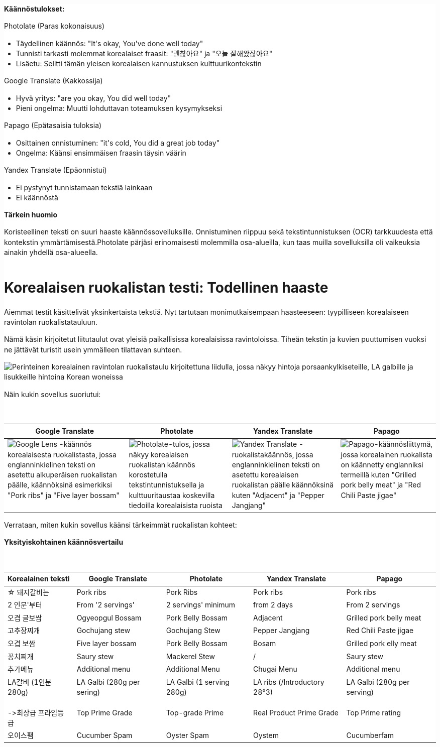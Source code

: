 **Käännöstulokset:**

Photolate (Paras kokonaisuus)

- Täydellinen käännös: "It's okay, You've done well today"
- Tunnisti tarkasti molemmat korealaiset fraasit: "괜찮아요" ja "오늘 잘해왔잖아요"
- Lisäetu: Selitti tämän yleisen korealaisen kannustuksen kulttuurikontekstin

Google Translate (Kakkossija)

- Hyvä yritys: "are you okay, You did well today"
- Pieni ongelma: Muutti lohduttavan toteamuksen kysymykseksi

Papago (Epätasaisia tuloksia)

- Osittainen onnistuminen: "it's cold, You did a great job today"
- Ongelma: Käänsi ensimmäisen fraasin täysin väärin

Yandex Translate (Epäonnistui)

- Ei pystynyt tunnistamaan tekstiä lainkaan
- Ei käännöstä

**Tärkein huomio**

Koristeellinen teksti on suuri haaste käännössovelluksille. Onnistuminen riippuu sekä tekstintunnistuksen (OCR) tarkkuudesta että kontekstin ymmärtämisestä.Photolate pärjäsi erinomaisesti molemmilla osa-alueilla, kun taas muilla sovelluksilla oli vaikeuksia ainakin yhdellä osa-alueella.

# Korealaisen ruokalistan testi: Todellinen haaste

Aiemmat testit käsittelivät yksinkertaista tekstiä. Nyt tartutaan monimutkaisempaan haasteeseen: tyypilliseen korealaiseen ravintolan ruokalistatauluun.

Nämä käsin kirjoitetut liitutaulut ovat yleisiä paikallisissa korealaisissa ravintoloissa. Tiheän tekstin ja kuvien puuttumisen vuoksi ne jättävät turistit usein ymmälleen tilattavan suhteen.

![Perinteinen korealainen ravintolan ruokalistaulu kirjoitettuna liidulla, jossa näkyy hintoja porsaankylkiseteille, LA galbille ja lisukkeille hintoina Korean woneissa](/images/articles/korean/korean_menu.webp)

Näin kukin sovellus suoriutui:

<br>

| Google Translate | Photolate | Yandex Translate | Papago |
|-----------------|-----------|------------------|--------|
| ![Google Lens -käännös korealaisesta ruokalistasta, jossa englanninkielinen teksti on asetettu alkuperäisen ruokalistan päälle, käännöksinä esimerkiksi "Pork ribs" ja "Five layer bossam"](/images/articles/korean/google_korean_menu.webp) | ![Photolate-tulos, jossa näkyy korealaisen ruokalistan käännös korostetulla tekstintunnistuksella ja kulttuuritaustaa koskevilla tiedoilla korealaisista ruoista](/images/articles/korean/photo-translate_korean_menu.webp) | ![Yandex Translate -ruokalistakäännös, jossa englanninkielinen teksti on asetettu korealaisen ruokalistan päälle käännöksinä kuten "Adjacent" ja "Pepper Jangjang"](/images/articles/korean/yandex_korean_menu.webp) | ![Papago-käännösliittymä, jossa korealainen ruokalista on käännetty englanniksi termeillä kuten "Grilled pork belly meat" ja "Red Chili Paste jigae"](/images/articles/korean/papago_korean_menu.webp) |

Verrataan, miten kukin sovellus käänsi tärkeimmät ruokalistan kohteet:

**Yksityiskohtainen käännösvertailu**

<br>

| **Korealainen teksti** | **Google Translate** | **Photolate** | **Yandex Translate** | **Papago** |
|----------------|---------------------|--------------|---------------------|------------|
| ☆ 돼지갈비는 | Pork ribs | Pork Ribs | Pork ribs | Pork ribs |
| 2 인분'부터 | From '2 servings' | 2 servings' minimum | from 2 days | From 2 servings |
| 오겹 글보쌈 | Ogyeopgul Bossam | Pork Belly Bossam | Adjacent | Grilled pork belly meat |
| 고추장찌개 | Gochujang stew | Gochujang Stew | Pepper Jangjang | Red Chili Paste jigae |
| 오겹 보쌈 | Five layer bossam | Pork Belly Bossam | Bosam | Grilled pork elly meat |
| 꽁치찌개 | Saury stew | Mackerel Stew | / | Saury stew |
| 추가메뉴 | Additional menu | Additional Menu | Chugai Menu | Additional menu |
| LA갈비 (1인분 280g) <br> <br>->최상급 프라임등급 | LA Galbi (280g per sering)<br><br>Top Prime Grade | LA Galbi (1 serving 280g) <br><br>Top-grade Prime | LA ribs (/Introductory 28°3)<br><br>Real Product Prime Grade | LA Galbi (280g per serving)<br><br>Top Prime rating |
| 오이스팸 | Cucumber Spam | Oyster Spam | Oystem | Cucumberfam |